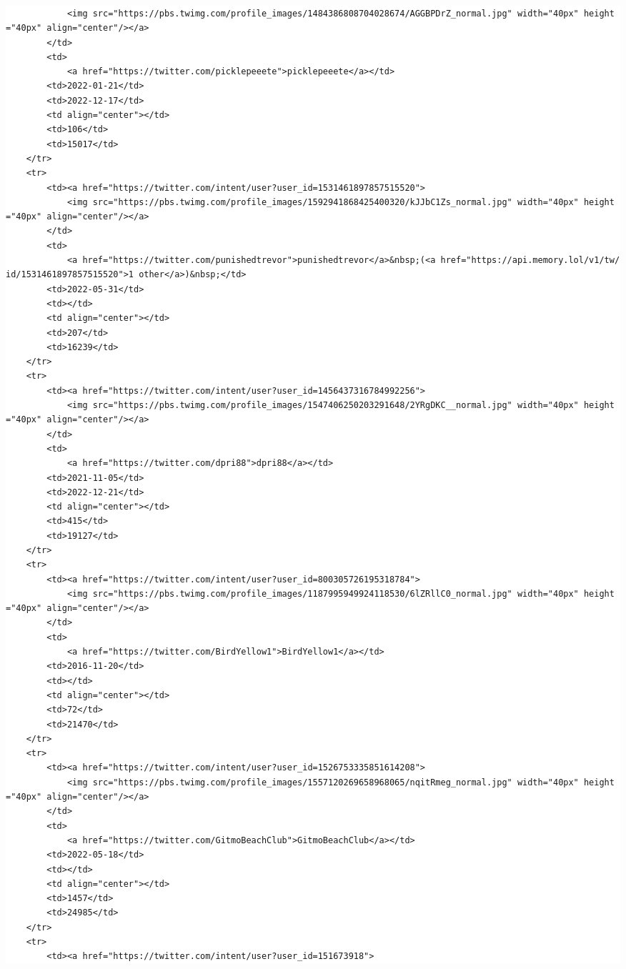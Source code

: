                 <img src="https://pbs.twimg.com/profile_images/1484386808704028674/AGGBPDrZ_normal.jpg" width="40px" height="40px" align="center"/></a>
            </td>
            <td>
                <a href="https://twitter.com/picklepeeete">picklepeeete</a></td>
            <td>2022-01-21</td>
            <td>2022-12-17</td>
            <td align="center"></td>
            <td>106</td>
            <td>15017</td>
        </tr>
        <tr>
            <td><a href="https://twitter.com/intent/user?user_id=1531461897857515520">
                <img src="https://pbs.twimg.com/profile_images/1592941868425400320/kJJbC1Zs_normal.jpg" width="40px" height="40px" align="center"/></a>
            </td>
            <td>
                <a href="https://twitter.com/punishedtrevor">punishedtrevor</a>&nbsp;(<a href="https://api.memory.lol/v1/tw/id/1531461897857515520">1 other</a>)&nbsp;</td>
            <td>2022-05-31</td>
            <td></td>
            <td align="center"></td>
            <td>207</td>
            <td>16239</td>
        </tr>
        <tr>
            <td><a href="https://twitter.com/intent/user?user_id=1456437316784992256">
                <img src="https://pbs.twimg.com/profile_images/1547406250203291648/2YRgDKC__normal.jpg" width="40px" height="40px" align="center"/></a>
            </td>
            <td>
                <a href="https://twitter.com/dpri88">dpri88</a></td>
            <td>2021-11-05</td>
            <td>2022-12-21</td>
            <td align="center"></td>
            <td>415</td>
            <td>19127</td>
        </tr>
        <tr>
            <td><a href="https://twitter.com/intent/user?user_id=800305726195318784">
                <img src="https://pbs.twimg.com/profile_images/1187995949924118530/6lZRllC0_normal.jpg" width="40px" height="40px" align="center"/></a>
            </td>
            <td>
                <a href="https://twitter.com/BirdYellow1">BirdYellow1</a></td>
            <td>2016-11-20</td>
            <td></td>
            <td align="center"></td>
            <td>72</td>
            <td>21470</td>
        </tr>
        <tr>
            <td><a href="https://twitter.com/intent/user?user_id=1526753335851614208">
                <img src="https://pbs.twimg.com/profile_images/1557120269658968065/nqitRmeg_normal.jpg" width="40px" height="40px" align="center"/></a>
            </td>
            <td>
                <a href="https://twitter.com/GitmoBeachClub">GitmoBeachClub</a></td>
            <td>2022-05-18</td>
            <td></td>
            <td align="center"></td>
            <td>1457</td>
            <td>24985</td>
        </tr>
        <tr>
            <td><a href="https://twitter.com/intent/user?user_id=151673918">